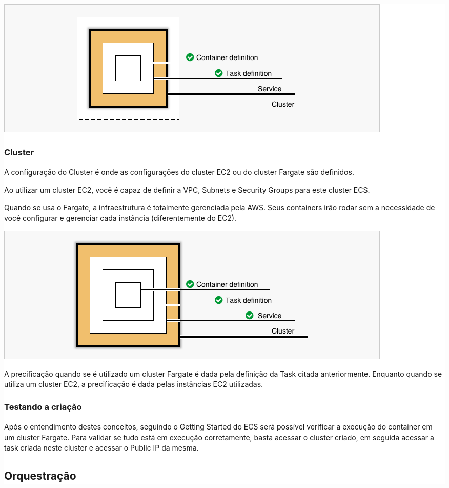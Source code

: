 ![Service](images/ecs-objects-service.png)

### Cluster

A configuração do Cluster é onde as configurações  do cluster EC2 ou do cluster Fargate são definidos.

Ao utilizar um cluster EC2, você é capaz de definir a VPC, Subnets e Security Groups para este cluster ECS.

Quando se usa o Fargate, a infraestrutura é totalmente gerenciada pela AWS. Seus containers irão rodar sem a necessidade de você configurar e gerenciar cada instância (diferentemente do EC2).

![Cluster](images/ecs-objects-cluster.png)

A precificação quando se é utilizado um cluster Fargate é dada pela definição da Task citada anteriormente. Enquanto quando se utiliza um cluster EC2, a precificação é dada pelas instâncias EC2 utilizadas.

### Testando a criação

Após o entendimento destes conceitos, seguindo o Getting Started do ECS será possível verificar a execução do container em um cluster Fargate.
Para validar se tudo está em execução corretamente, basta acessar o cluster criado, em seguida acessar a task criada neste cluster e acessar o Public IP da mesma.

## Orquestração
